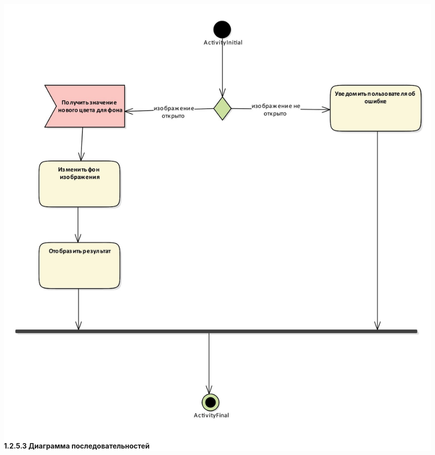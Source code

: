 ![Set%20background.jpg](https://github.com/Anastasiyabordak/Anadat/blob/master/Diagram/Activity/Artist/Set%20background.jpg)
#### 1.2.5.3 Диаграмма последовательностей <a name = "1.2.5.3"></a>